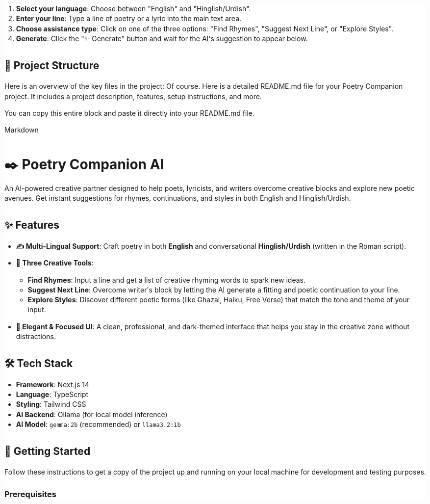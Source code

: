 1.  **Select your language**: Choose between "English" and "Hinglish/Urdish".
2.  **Enter your line**: Type a line of poetry or a lyric into the main text area.
3.  **Choose assistance type**: Click on one of the three options: "Find Rhymes", "Suggest Next Line", or "Explore Styles".
4.  **Generate**: Click the "✨ Generate" button and wait for the AI's suggestion to appear below.

## 📁 Project Structure

Here is an overview of the key files in the project:
Of course. Here is a detailed README.md file for your Poetry Companion project. It includes a project description, features, setup instructions, and more.

You can copy this entire block and paste it directly into your README.md file.

Markdown

# ✒️ Poetry Companion AI

An AI-powered creative partner designed to help poets, lyricists, and writers overcome creative blocks and explore new poetic avenues. Get instant suggestions for rhymes, continuations, and styles in both English and Hinglish/Urdish.



## ✨ Features

- **✍️ Multi-Lingual Support**: Craft poetry in both **English** and conversational **Hinglish/Urdish** (written in the Roman script).

- **🧠 Three Creative Tools**:
  - **Find Rhymes**: Input a line and get a list of creative rhyming words to spark new ideas.
  - **Suggest Next Line**: Overcome writer's block by letting the AI generate a fitting and poetic continuation to your line.
  - **Explore Styles**: Discover different poetic forms (like Ghazal, Haiku, Free Verse) that match the tone and theme of your input.

- **🎨 Elegant & Focused UI**: A clean, professional, and dark-themed interface that helps you stay in the creative zone without distractions.

## 🛠️ Tech Stack

- **Framework**: Next.js 14
- **Language**: TypeScript
- **Styling**: Tailwind CSS
- **AI Backend**: Ollama (for local model inference)
- **AI Model**: `gemma:2b` (recommended) or `llama3.2:1b`

## 🚀 Getting Started

Follow these instructions to get a copy of the project up and running on your local machine for development and testing purposes.

### Prerequisites
